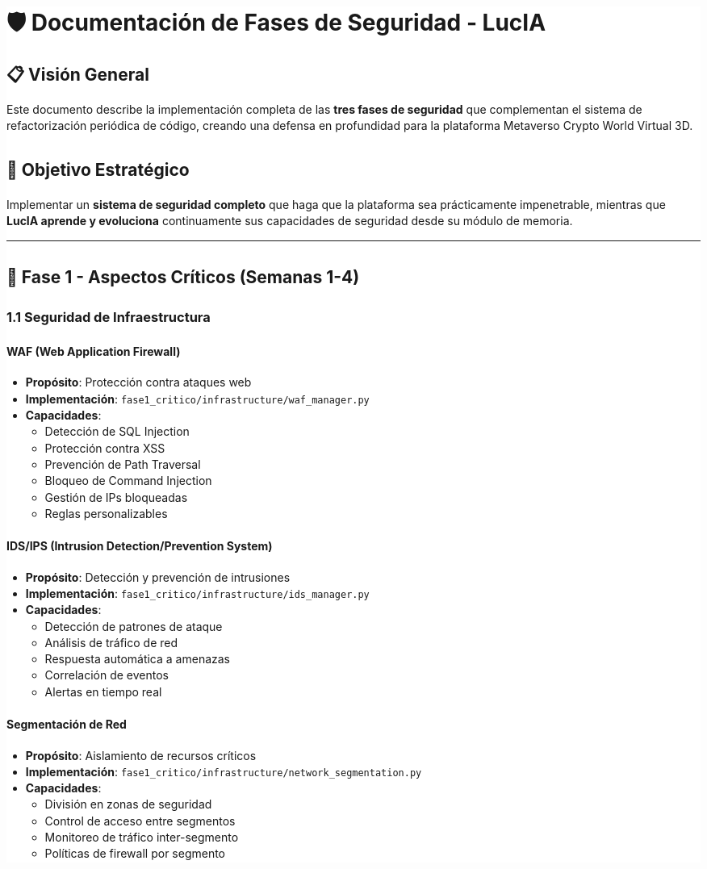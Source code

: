# 🛡️ Documentación de Fases de Seguridad - LucIA

## 📋 **Visión General**

Este documento describe la implementación completa de las **tres fases de seguridad** que complementan el sistema de refactorización periódica de código, creando una defensa en profundidad para la plataforma Metaverso Crypto World Virtual 3D.

## 🎯 **Objetivo Estratégico**

Implementar un **sistema de seguridad completo** que haga que la plataforma sea prácticamente impenetrable, mientras que **LucIA aprende y evoluciona** continuamente sus capacidades de seguridad desde su módulo de memoria.

---

## 🚨 **Fase 1 - Aspectos Críticos (Semanas 1-4)**

### **1.1 Seguridad de Infraestructura**

#### **WAF (Web Application Firewall)**
- **Propósito**: Protección contra ataques web
- **Implementación**: `fase1_critico/infrastructure/waf_manager.py`
- **Capacidades**:
  - Detección de SQL Injection
  - Protección contra XSS
  - Prevención de Path Traversal
  - Bloqueo de Command Injection
  - Gestión de IPs bloqueadas
  - Reglas personalizables

#### **IDS/IPS (Intrusion Detection/Prevention System)**
- **Propósito**: Detección y prevención de intrusiones
- **Implementación**: `fase1_critico/infrastructure/ids_manager.py`
- **Capacidades**:
  - Detección de patrones de ataque
  - Análisis de tráfico de red
  - Respuesta automática a amenazas
  - Correlación de eventos
  - Alertas en tiempo real

#### **Segmentación de Red**
- **Propósito**: Aislamiento de recursos críticos
- **Implementación**: `fase1_critico/infrastructure/network_segmentation.py`
- **Capacidades**:
  - División en zonas de seguridad
  - Control de acceso entre segmentos
  - Monitoreo de tráfico inter-segmento
  - Políticas de firewall por segmento
